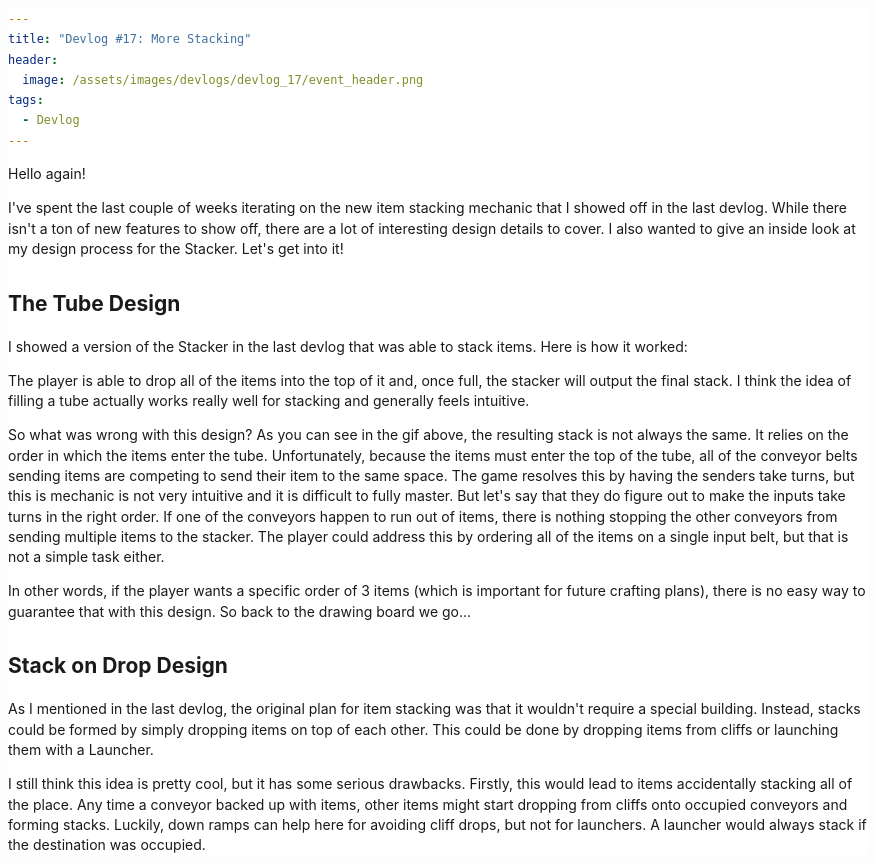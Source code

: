 ```yaml
---
title: "Devlog #17: More Stacking"
header: 
  image: /assets/images/devlogs/devlog_17/event_header.png
tags:
  - Devlog
---
```


Hello again!

I've spent the last couple of weeks iterating on the new item stacking mechanic that I showed off in the last devlog. While there isn't a ton of new features to show off, there are a lot of interesting design details to cover. I also wanted to give an inside look at my design process for the Stacker. Let's get into it!


## The Tube Design

I showed a version of the Stacker in the last devlog that was able to stack items. Here is how it worked:

<video width="100%" autoplay="autoplay" loop="true" muted>
  <source src="https://i.imgur.com/yhm3Lfr.mp4" type="video/mp4" />
</video>

The player is able to drop all of the items into the top of it and, once full, the stacker will output the final stack. I think the idea of filling a tube actually works really well for stacking and generally feels intuitive.

So what was wrong with this design? As you can see in the gif above, the resulting stack is not always the same. It relies on the order in which the items enter the tube. Unfortunately, because the items must enter the top of the tube, all of the conveyor belts sending items are competing to send their item to the same space. The game resolves this by having the senders take turns, but this is mechanic is not very intuitive and it is difficult to fully master. But let's say that they do figure out to make the inputs take turns in the right order. If one of the conveyors happen to run out of items, there is nothing stopping the other conveyors from sending multiple items to the stacker. The player could address this by ordering all of the items on a single input belt, but that is not a simple task either.

In other words, if the player wants a specific order of 3 items (which is important for future crafting plans), there is no easy way to guarantee that with this design. So back to the drawing board we go...

## Stack on Drop Design

As I mentioned in the last devlog, the original plan for item stacking was that it wouldn't require a special building. Instead, stacks could be formed by simply dropping items on top of each other. This could be done by dropping items from cliffs or launching them with a Launcher.

I still think this idea is pretty cool, but it has some serious drawbacks. Firstly, this would lead to items accidentally stacking all of the place. Any time a conveyor backed up with items, other items might start dropping from cliffs onto occupied conveyors and forming stacks. Luckily, down ramps can help here for avoiding cliff drops, but not for launchers. A launcher would always stack if the destination was occupied. 
